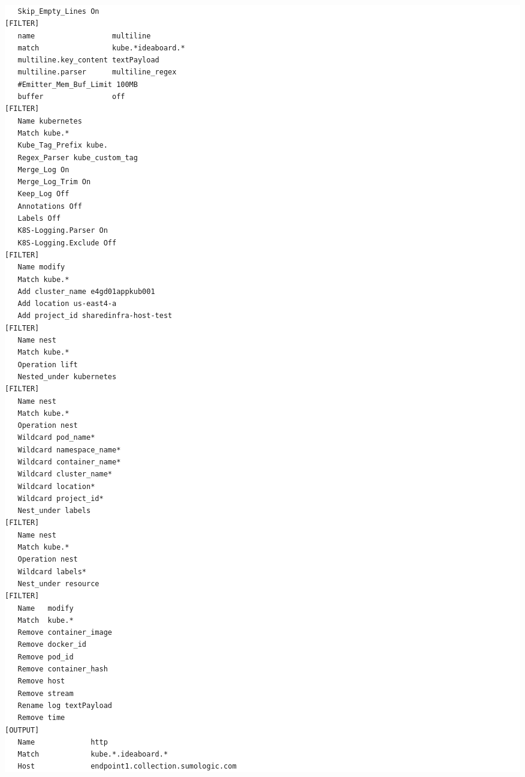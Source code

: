 ```
   Skip_Empty_Lines On
[FILTER]
   name                  multiline
   match                 kube.*ideaboard.*
   multiline.key_content textPayload
   multiline.parser      multiline_regex
   #Emitter_Mem_Buf_Limit 100MB
   buffer                off
[FILTER]
   Name kubernetes
   Match kube.*
   Kube_Tag_Prefix kube.
   Regex_Parser kube_custom_tag
   Merge_Log On
   Merge_Log_Trim On
   Keep_Log Off
   Annotations Off
   Labels Off
   K8S-Logging.Parser On
   K8S-Logging.Exclude Off
[FILTER]
   Name modify
   Match kube.*
   Add cluster_name e4gd01appkub001
   Add location us-east4-a
   Add project_id sharedinfra-host-test
[FILTER]
   Name nest
   Match kube.*
   Operation lift
   Nested_under kubernetes
[FILTER]
   Name nest
   Match kube.*
   Operation nest
   Wildcard pod_name*
   Wildcard namespace_name*
   Wildcard container_name*
   Wildcard cluster_name* 
   Wildcard location* 
   Wildcard project_id*     
   Nest_under labels
[FILTER]
   Name nest
   Match kube.*
   Operation nest
   Wildcard labels*
   Nest_under resource
[FILTER]
   Name   modify
   Match  kube.*
   Remove container_image
   Remove docker_id
   Remove pod_id
   Remove container_hash
   Remove host
   Remove stream
   Rename log textPayload
   Remove time
[OUTPUT]
   Name             http
   Match            kube.*.ideaboard.*
   Host             endpoint1.collection.sumologic.com
```